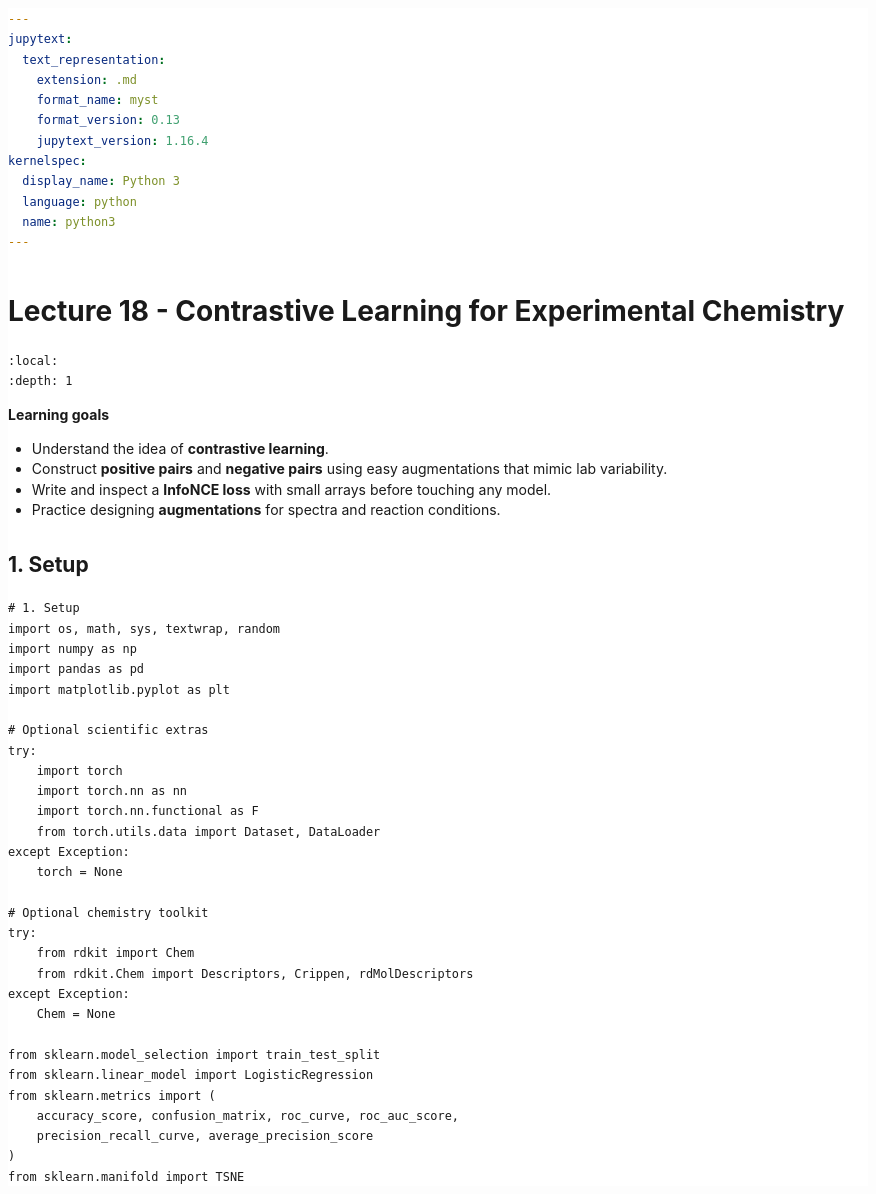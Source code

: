 ```yaml
---
jupytext:
  text_representation:
    extension: .md
    format_name: myst
    format_version: 0.13
    jupytext_version: 1.16.4
kernelspec:
  display_name: Python 3
  language: python
  name: python3
---
```


# Lecture 18 - Contrastive Learning for Experimental Chemistry

```{contents}
:local:
:depth: 1
```

**Learning goals**

- Understand the idea of **contrastive learning**.
- Construct **positive pairs** and **negative pairs** using easy augmentations that mimic lab variability.
- Write and inspect a **InfoNCE loss** with small arrays before touching any model.
- Practice designing **augmentations** for spectra and reaction conditions.



## 1. Setup

```{code-cell} ipython3
# 1. Setup
import os, math, sys, textwrap, random
import numpy as np
import pandas as pd
import matplotlib.pyplot as plt

# Optional scientific extras
try:
    import torch
    import torch.nn as nn
    import torch.nn.functional as F
    from torch.utils.data import Dataset, DataLoader
except Exception:
    torch = None

# Optional chemistry toolkit
try:
    from rdkit import Chem
    from rdkit.Chem import Descriptors, Crippen, rdMolDescriptors
except Exception:
    Chem = None

from sklearn.model_selection import train_test_split
from sklearn.linear_model import LogisticRegression
from sklearn.metrics import (
    accuracy_score, confusion_matrix, roc_curve, roc_auc_score,
    precision_recall_curve, average_precision_score
)
from sklearn.manifold import TSNE
```